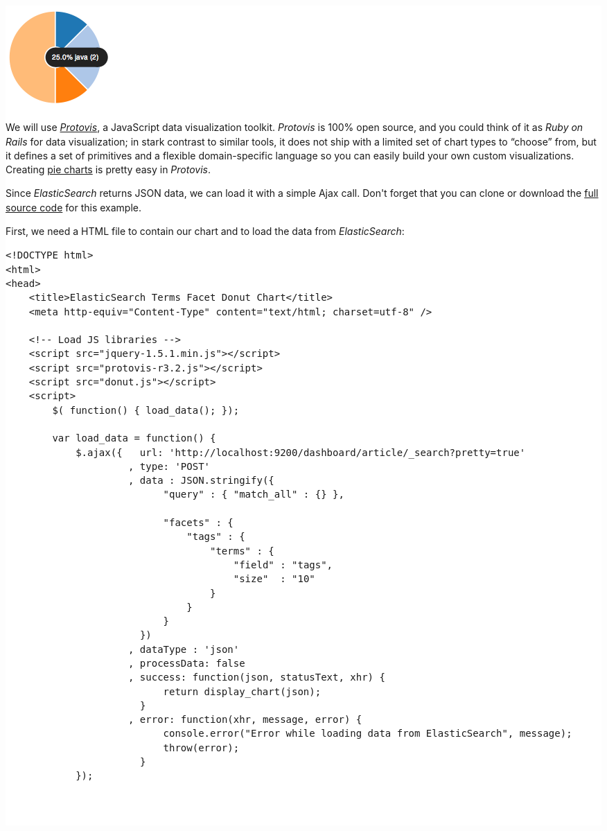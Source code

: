[![Donut Chart](/blog/images/dashboards/donut_chart.png)](/blog/assets/dashboards/donut.html)

We will use [_Protovis_](http://vis.stanford.edu/protovis/), a JavaScript data visualization toolkit. _Protovis_ is 100% open source, and you could think of it as _Ruby on Rails_ for data visualization; in stark contrast to similar tools, it does not ship with a limited set of chart types to “choose” from, but it defines a set of primitives and a flexible domain-specific language so you can easily build your own custom visualizations. Creating [pie charts](http://vis.stanford.edu/protovis/ex/pie.html) is pretty easy in _Protovis_.

Since _ElasticSearch_ returns JSON data, we can load it with a simple Ajax call. Don't forget that you can clone or download the [full source code](https://gist.github.com/966338) for this example.

First, we need a HTML file to contain our chart and to load the data from _ElasticSearch_:

<pre class="prettyprint lang-js">
&lt;!DOCTYPE html&gt;
&lt;html&gt;
&lt;head&gt;
    &lt;title&gt;ElasticSearch Terms Facet Donut Chart&lt;/title&gt;
    &lt;meta http-equiv=&quot;Content-Type&quot; content=&quot;text/html; charset=utf-8&quot; /&gt;

    &lt;!-- Load JS libraries --&gt;
    &lt;script src=&quot;jquery-1.5.1.min.js&quot;&gt;&lt;/script&gt;
    &lt;script src=&quot;protovis-r3.2.js&quot;&gt;&lt;/script&gt;
    &lt;script src=&quot;donut.js&quot;&gt;&lt;/script&gt;
    &lt;script&gt;
        $( function() { load_data(); });

        var load_data = function() {
            $.ajax({   url: &#x27;http://localhost:9200/dashboard/article/_search?pretty=true&#x27;
                     , type: &#x27;POST&#x27;
                     , data : JSON.stringify({
                           &quot;query&quot; : { &quot;match_all&quot; : {} },

                           &quot;facets&quot; : {
                               &quot;tags&quot; : {
                                   &quot;terms&quot; : {
                                       &quot;field&quot; : &quot;tags&quot;,
                                       &quot;size&quot;  : &quot;10&quot;
                                   }
                               }
                           }
                       })
                     , dataType : &#x27;json&#x27;
                     , processData: false
                     , success: function(json, statusText, xhr) {
                           return display_chart(json);
                       }
                     , error: function(xhr, message, error) {
                           console.error(&quot;Error while loading data from ElasticSearch&quot;, message);
                           throw(error);
                       }
            });
